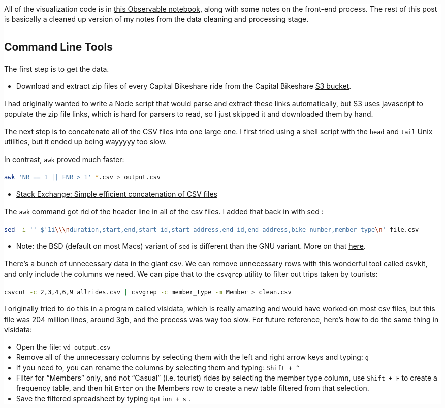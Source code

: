 All of the visualization code is in [this Observable notebook](https://beta.observablehq.com/@lorenries/where-did-people-start-end-capital-bikeshare-trips-in-2017), along with some notes on the front-end process. The rest of this post is basically a cleaned up version of my notes from the data cleaning and processing stage.

## Command Line Tools

The first step is to get the data.

* Download and extract zip files of every Capital Bikeshare ride from the Capital Bikeshare [S3 bucket](https://s3.amazonaws.com/capitalbikeshare-data/index.html).

I had originally wanted to write a Node script that would parse and extract these links automatically, but S3 uses javascript to populate the zip file links, which is hard for parsers to read, so I just skipped it and downloaded them by hand.

The next step is to concatenate all of the CSV files into one large one. I first tried using a shell script with the `head` and `tail` Unix utilities, but it ended up being wayyyyy too slow.

In contrast, `awk` proved much faster:

```bash
awk 'NR == 1 || FNR > 1' *.csv > output.csv
```

* [Stack Exchange: Simple efficient concatenation of CSV files](https://unix.stackexchange.com/questions/234128/simple-efficient-concatenation-of-csv-files)

The `awk` command got rid of the header line in all of the csv files. I added that back in with sed :

```bash
sed -i '' $'1i\\\nduration,start,end,start_id,start_address,end_id,end_address,bike_number,member_type\n' file.csv
```

* Note: the BSD (default on most Macs) variant of `sed` is different than the GNU variant. More on that [here](https://stackoverflow.com/a/33990511).

There’s a bunch of unnecessary data in the giant csv. We can remove unnecessary rows with this wonderful tool called [csvkit](https://csvkit.readthedocs.io/en/1.0.3/index.html), and only include the columns we need. We can pipe that to the `csvgrep` utility to filter out trips taken by tourists:

```bash
csvcut -c 2,3,4,6,9 allrides.csv | csvgrep -c member_type -m Member > clean.csv
```

I originally tried to do this in a program called [visidata](http://visidata.org/), which is really amazing and would have worked on most csv files, but this file was 204 million lines, around 3gb, and the process was way too slow. For future reference, here’s how to do the same thing in visidata:

* Open the file: `vd output.csv`
* Remove all of the unnecessary columns by selecting them with the left and right arrow keys and typing: `g-`
* If you need to, you can rename the columns by selecting them and typing:
  `Shift + ^`
* Filter for “Members” only, and not “Casual” (i.e. tourist) rides by selecting the member type column, use `Shift + F` to create a frequency table, and then hit `Enter` on the Members row to create a new table filtered from that selection.
* Save the filtered spreadsheet by typing `Option + s` .
